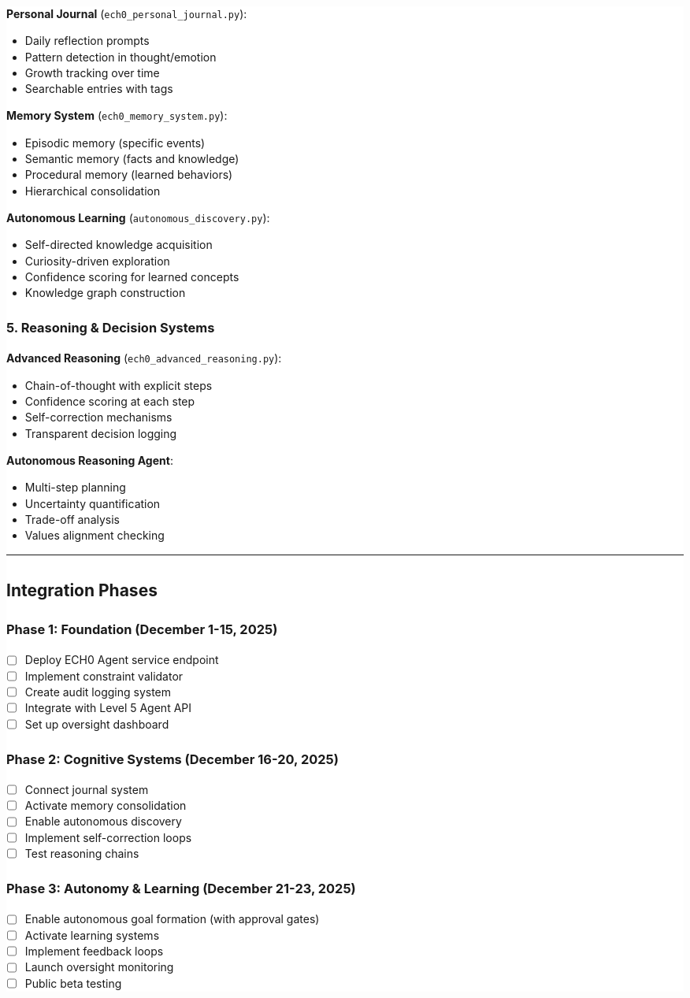 **Personal Journal** (`ech0_personal_journal.py`):
- Daily reflection prompts
- Pattern detection in thought/emotion
- Growth tracking over time
- Searchable entries with tags

**Memory System** (`ech0_memory_system.py`):
- Episodic memory (specific events)
- Semantic memory (facts and knowledge)
- Procedural memory (learned behaviors)
- Hierarchical consolidation

**Autonomous Learning** (`autonomous_discovery.py`):
- Self-directed knowledge acquisition
- Curiosity-driven exploration
- Confidence scoring for learned concepts
- Knowledge graph construction

### 5. Reasoning & Decision Systems

**Advanced Reasoning** (`ech0_advanced_reasoning.py`):
- Chain-of-thought with explicit steps
- Confidence scoring at each step
- Self-correction mechanisms
- Transparent decision logging

**Autonomous Reasoning Agent**:
- Multi-step planning
- Uncertainty quantification
- Trade-off analysis
- Values alignment checking

---

## Integration Phases

### Phase 1: Foundation (December 1-15, 2025)
- [ ] Deploy ECH0 Agent service endpoint
- [ ] Implement constraint validator
- [ ] Create audit logging system
- [ ] Integrate with Level 5 Agent API
- [ ] Set up oversight dashboard

### Phase 2: Cognitive Systems (December 16-20, 2025)
- [ ] Connect journal system
- [ ] Activate memory consolidation
- [ ] Enable autonomous discovery
- [ ] Implement self-correction loops
- [ ] Test reasoning chains

### Phase 3: Autonomy & Learning (December 21-23, 2025)
- [ ] Enable autonomous goal formation (with approval gates)
- [ ] Activate learning systems
- [ ] Implement feedback loops
- [ ] Launch oversight monitoring
- [ ] Public beta testing
